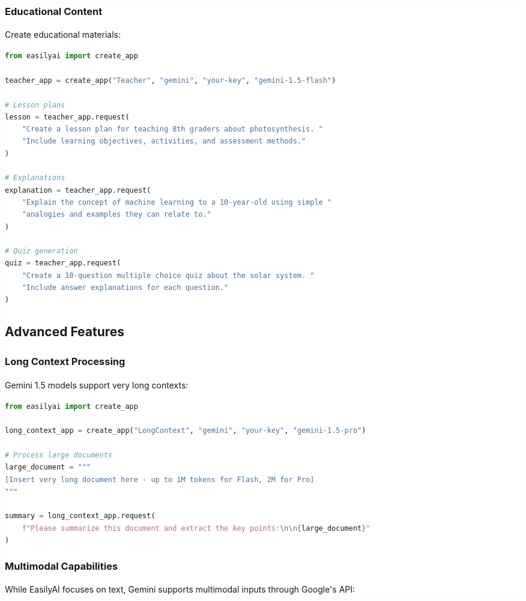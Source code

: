 ### Educational Content

Create educational materials:

```python
from easilyai import create_app

teacher_app = create_app("Teacher", "gemini", "your-key", "gemini-1.5-flash")

# Lesson plans
lesson = teacher_app.request(
    "Create a lesson plan for teaching 8th graders about photosynthesis. "
    "Include learning objectives, activities, and assessment methods."
)

# Explanations
explanation = teacher_app.request(
    "Explain the concept of machine learning to a 10-year-old using simple "
    "analogies and examples they can relate to."
)

# Quiz generation
quiz = teacher_app.request(
    "Create a 10-question multiple choice quiz about the solar system. "
    "Include answer explanations for each question."
)
```

## Advanced Features

### Long Context Processing

Gemini 1.5 models support very long contexts:

```python
from easilyai import create_app

long_context_app = create_app("LongContext", "gemini", "your-key", "gemini-1.5-pro")

# Process large documents
large_document = """
[Insert very long document here - up to 1M tokens for Flash, 2M for Pro]
"""

summary = long_context_app.request(
    f"Please summarize this document and extract the key points:\n\n{large_document}"
)
```

### Multimodal Capabilities

While EasilyAI focuses on text, Gemini supports multimodal inputs through Google's API:
